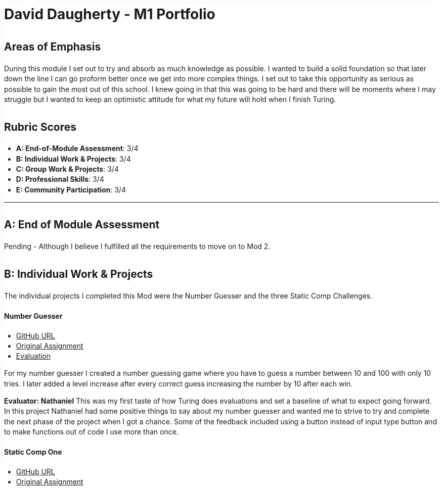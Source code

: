 # David Daugherty - M1 Portfolio

## Areas of Emphasis

During this module I set out to try and absorb as much knowledge as possible. I wanted to build a solid foundation so that later down the line I can go proform better once we get into more complex things. I set out to take this opportunity as serious as possible to gain the most out of this school. I knew going in that this was going to be hard and there will be moments where I may struggle but I wanted to keep an optimistic attitude for what my future will hold when I finish Turing.

## Rubric Scores

* **A: End-of-Module Assessment**: 3/4
* **B: Individual Work & Projects**: 3/4
* **C: Group Work & Projects**: 3/4
* **D: Professional Skills**: 3/4
* **E: Community Participation**: 3/4

-----------------------

## A: End of Module Assessment

Pending - Although I believe I fulfilled all the requirements to move on to Mod 2.


## B: Individual Work & Projects

The individual projects I completed this Mod were the Number Guesser and the three Static Comp Challenges.

#### Number Guesser

* [GitHub URL](https://github.com/daughedm/Number-Guesser)
* [Original Assignment](http://frontend.turing.io/projects/number-guesser.html)
* [Evaluation](https://github.com/turingschool/front-end-submissions-public/blob/master/1801/mod-1/number-guesser/david-daugherty.md)

For my number guesser I created a number guessing game where you have to guess a number between 10 and 100 with only 10 tries. I later added a level increase after every correct guess increasing the number by 10 after each win.

**Evaluator: Nathaniel**
This was my first taste of how Turing does evaluations and set a baseline of what to expect going forward. In this project Nathaniel had some positive things to say about my number guesser and wanted me to strive to try and complete the next phase of the project when I got a chance. Some of the feedback included using a button instead of input type button and to make functions out of code I use more than once.

#### Static Comp One

* [GitHub URL](https://github.com/daughedm/dd-comp-challenge-1)
* [Original Assignment](http://frontend.turing.io/projects/m1-static-comp-1.html)
